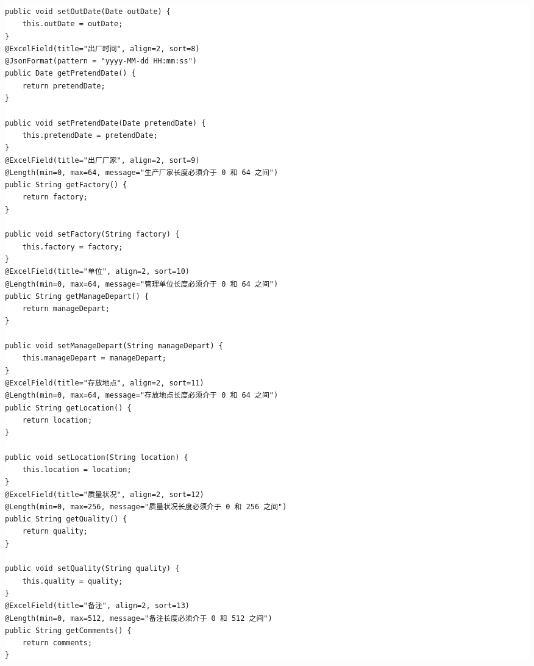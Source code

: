 	public void setOutDate(Date outDate) {
		this.outDate = outDate;
	}
	@ExcelField(title="出厂时间", align=2, sort=8)
	@JsonFormat(pattern = "yyyy-MM-dd HH:mm:ss")
	public Date getPretendDate() {
		return pretendDate;
	}

	public void setPretendDate(Date pretendDate) {
		this.pretendDate = pretendDate;
	}
	@ExcelField(title="出厂厂家", align=2, sort=9)
	@Length(min=0, max=64, message="生产厂家长度必须介于 0 和 64 之间")
	public String getFactory() {
		return factory;
	}

	public void setFactory(String factory) {
		this.factory = factory;
	}
	@ExcelField(title="单位", align=2, sort=10)
	@Length(min=0, max=64, message="管理单位长度必须介于 0 和 64 之间")
	public String getManageDepart() {
		return manageDepart;
	}

	public void setManageDepart(String manageDepart) {
		this.manageDepart = manageDepart;
	}
	@ExcelField(title="存放地点", align=2, sort=11)
	@Length(min=0, max=64, message="存放地点长度必须介于 0 和 64 之间")
	public String getLocation() {
		return location;
	}

	public void setLocation(String location) {
		this.location = location;
	}
	@ExcelField(title="质量状况", align=2, sort=12)
	@Length(min=0, max=256, message="质量状况长度必须介于 0 和 256 之间")
	public String getQuality() {
		return quality;
	}

	public void setQuality(String quality) {
		this.quality = quality;
	}
	@ExcelField(title="备注", align=2, sort=13)
	@Length(min=0, max=512, message="备注长度必须介于 0 和 512 之间")
	public String getComments() {
		return comments;
	}
